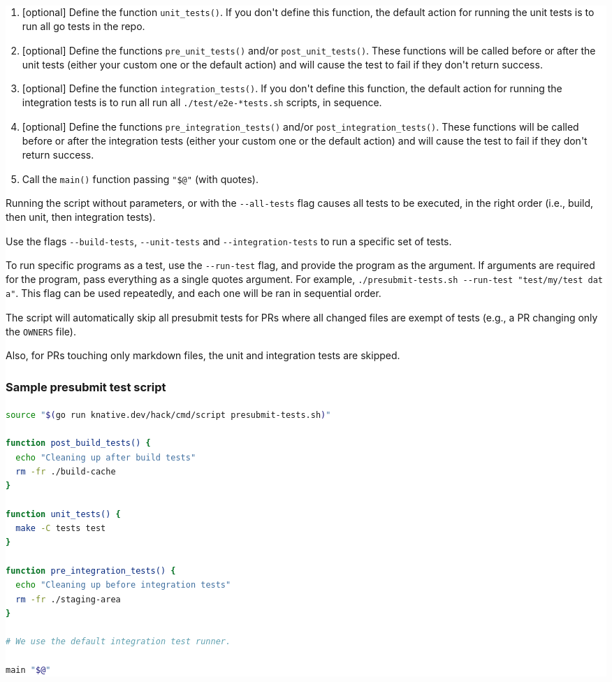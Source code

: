 1. [optional] Define the function `unit_tests()`. If you don't define this
   function, the default action for running the unit tests is to run all go
   tests in the repo.

1. [optional] Define the functions `pre_unit_tests()` and/or
   `post_unit_tests()`. These functions will be called before or after the unit
   tests (either your custom one or the default action) and will cause the test
   to fail if they don't return success.

1. [optional] Define the function `integration_tests()`. If you don't define
   this function, the default action for running the integration tests is to run
   all run all `./test/e2e-*tests.sh` scripts, in sequence.

1. [optional] Define the functions `pre_integration_tests()` and/or
   `post_integration_tests()`. These functions will be called before or after
   the integration tests (either your custom one or the default action) and will
   cause the test to fail if they don't return success.

1. Call the `main()` function passing `"$@"` (with quotes).

Running the script without parameters, or with the `--all-tests` flag causes all
tests to be executed, in the right order (i.e., build, then unit, then
integration tests).

Use the flags `--build-tests`, `--unit-tests` and `--integration-tests` to run a
specific set of tests.

To run specific programs as a test, use the `--run-test` flag, and provide the
program as the argument. If arguments are required for the program, pass
everything as a single quotes argument. For example,
`./presubmit-tests.sh --run-test "test/my/test data"`. This flag can be used
repeatedly, and each one will be ran in sequential order.

The script will automatically skip all presubmit tests for PRs where all changed
files are exempt of tests (e.g., a PR changing only the `OWNERS` file).

Also, for PRs touching only markdown files, the unit and integration tests are
skipped.

### Sample presubmit test script

```bash
source "$(go run knative.dev/hack/cmd/script presubmit-tests.sh)"

function post_build_tests() {
  echo "Cleaning up after build tests"
  rm -fr ./build-cache
}

function unit_tests() {
  make -C tests test
}

function pre_integration_tests() {
  echo "Cleaning up before integration tests"
  rm -fr ./staging-area
}

# We use the default integration test runner.

main "$@"
```
